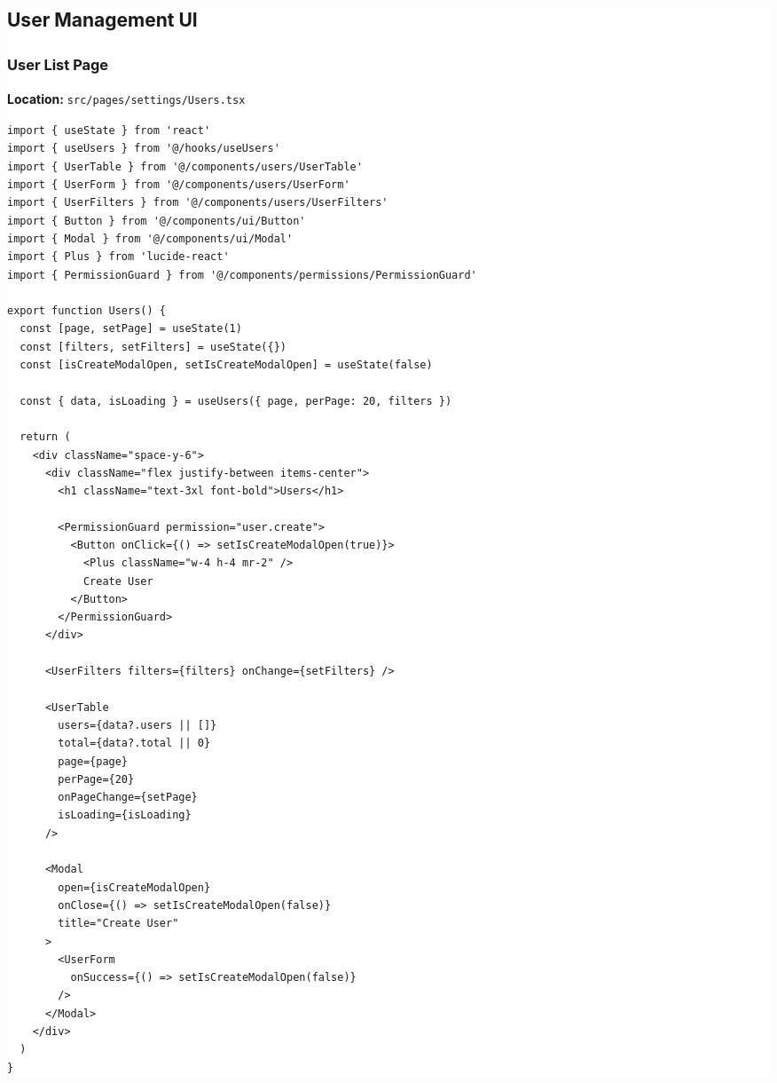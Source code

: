 ## User Management UI

### User List Page

**Location:** `src/pages/settings/Users.tsx`

```tsx
import { useState } from 'react'
import { useUsers } from '@/hooks/useUsers'
import { UserTable } from '@/components/users/UserTable'
import { UserForm } from '@/components/users/UserForm'
import { UserFilters } from '@/components/users/UserFilters'
import { Button } from '@/components/ui/Button'
import { Modal } from '@/components/ui/Modal'
import { Plus } from 'lucide-react'
import { PermissionGuard } from '@/components/permissions/PermissionGuard'

export function Users() {
  const [page, setPage] = useState(1)
  const [filters, setFilters] = useState({})
  const [isCreateModalOpen, setIsCreateModalOpen] = useState(false)

  const { data, isLoading } = useUsers({ page, perPage: 20, filters })

  return (
    <div className="space-y-6">
      <div className="flex justify-between items-center">
        <h1 className="text-3xl font-bold">Users</h1>

        <PermissionGuard permission="user.create">
          <Button onClick={() => setIsCreateModalOpen(true)}>
            <Plus className="w-4 h-4 mr-2" />
            Create User
          </Button>
        </PermissionGuard>
      </div>

      <UserFilters filters={filters} onChange={setFilters} />

      <UserTable
        users={data?.users || []}
        total={data?.total || 0}
        page={page}
        perPage={20}
        onPageChange={setPage}
        isLoading={isLoading}
      />

      <Modal
        open={isCreateModalOpen}
        onClose={() => setIsCreateModalOpen(false)}
        title="Create User"
      >
        <UserForm
          onSuccess={() => setIsCreateModalOpen(false)}
        />
      </Modal>
    </div>
  )
}
```
